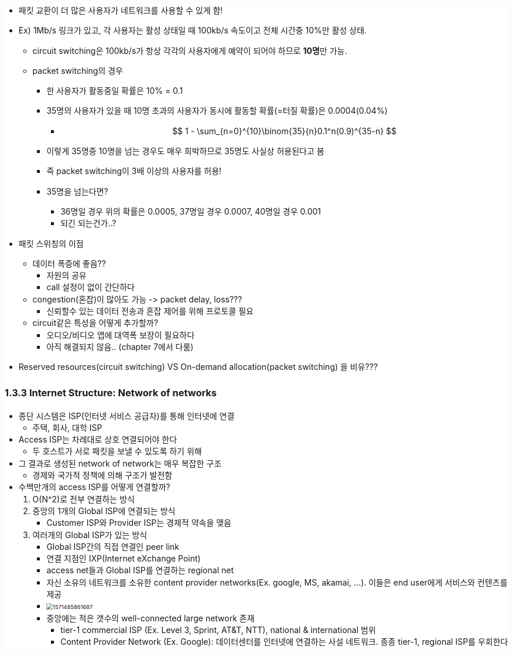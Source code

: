 - 패킷 교환이 더 많은 사용자가 네트워크를 사용할 수 있게 함!

- Ex) 1Mb/s 링크가 있고, 각 사용자는 활성 상태일 때 100kb/s 속도이고 전체 시간중 10%만 활성 상태.

  - circuit switching은 100kb/s가 항상 각각의 사용자에게 예약이 되어야 하므로 **10명**만 가능.

  - packet switching의 경우

    - 한 사용자가 활동중일 확률은 10% = 0.1

    - 35명의 사용자가 있을 때 10명 초과의 사용자가 동시에 활동할 확률(=터질 확률)은 0.0004(0.04%)

      - $$
        1 - \sum_{n=0}^{10}\binom{35}{n}0.1^n(0.9)^{35-n}
        $$

    - 이렇게 35명중 10명을 넘는 경우도 매우 희박하므로 35명도 사실상 허용된다고 봄

    - 즉 packet switching이 3배 이상의 사용자를 허용!

    - 35명을 넘는다면?

      - 36명일 경우 위의 확률은 0.0005, 37명일 경우 0.0007, 40명일 경우 0.001
      - 되긴 되는건가..?

- 패킷 스위칭의 이점

  - 데이터 폭증에 좋음??
    - 자원의 공유
    - call 설정이 없이 간단하다
  - congestion(혼잡)이 많아도 가능 -> packet delay, loss???
    - 신뢰할수 있는 데이터 전송과 혼잡 제어를 위해 프로토콜 필요
  - circuit같은 특성을 어떻게 추가할까?
    - 오디오/비디오 앱에 대역폭 보장이 필요하다
    - 아직 해결되지 않음.. (chapter 7에서 다룸)

- Reserved resources(circuit switching) VS On-demand allocation(packet switching) 을 비유???

### 1.3.3 Internet Structure: Network of networks

- 종단 시스템은 ISP(인터넷 서비스 공급자)를 통해 인터넷에 연결
  - 주택, 회사, 대학 ISP
- Access ISP는 차례대로 상호 연결되어야 한다
  - 두 호스트가 서로 패킷을 보낼 수 있도록 하기 위해
- 그 결과로 생성된 network of network는 매우 복잡한 구조
  - 경제와 국가적 정책에 의해 구조가 발전함
- 수백만개의 access ISP를 어떻게 연결할까?
  1. O(N^2)로 전부 연결하는 방식
  2. 중앙의 1개의 Global ISP에 연결되는 방식
     - Customer ISP와 Provider ISP는 경제적 약속을 맺음
  3. 여러개의 Global ISP가 있는 방식
     - Global ISP간의 직접 연결인 peer link
     - 연결 지점인 IXP(Internet eXchange Point)
     - access net들과 Global ISP를 연결하는 regional net
     - 자신 소유의 네트워크를 소유한 content provider networks(Ex. google, MS, akamai, ...). 이들은 end user에게 서비스와 컨텐츠를 제공
     - <img src="C:\Users\KJH\AppData\Roaming\Typora\typora-user-images\1571485861687.png" alt="1571485861687" style="zoom:67%;" />
     - 중앙에는 적은 갯수의 well-connected large network 존재
       - tier-1 commercial ISP (Ex. Level 3, Sprint, AT&T, NTT), national & international 범위
       - Content Provider Network (Ex. Google): 데이터센터를 인터넷에 연결하는 사설 네트워크. 종종 tier-1, regional ISP를 우회한다
